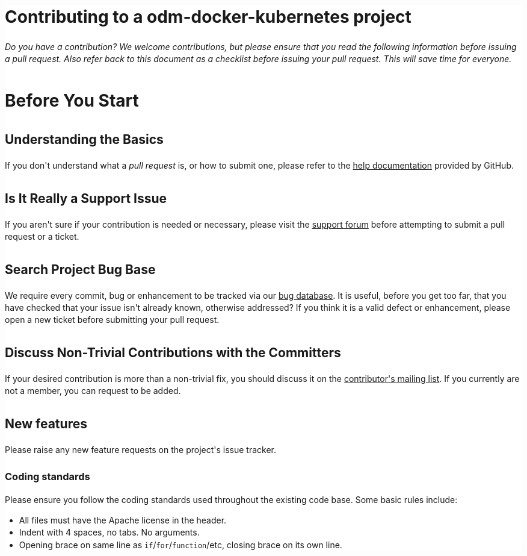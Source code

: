 # Contributing to a odm-docker-kubernetes project
_Do you have a contribution?  We welcome contributions, but please ensure that you read the following information
before issuing a pull request. Also refer back to this document as a checklist before issuing your pull request.
This will save time for everyone._

# Before You Start

## Understanding the Basics

If you don't understand what a *pull request* is, or how to submit one, please refer to the [help documentation](https://help.github.com/articles/about-pull-requests/)
provided by GitHub.

## Is It Really a Support Issue

If you aren't sure if your contribution is needed or necessary, please visit the [support forum][ml-users] before attempting to
submit a pull request or a ticket.

## Search Project Bug Base

We require every commit, bug or enhancement to be tracked via our [bug database][].  It is useful, before you get too
far, that you have checked that your issue isn't already known, otherwise addressed?  If you think it is a valid defect or
enhancement, please open a new ticket before submitting your pull request.

## Discuss Non-Trivial Contributions with the Committers

If your desired contribution is more than a non-trivial fix, you should discuss it on the
[contributor's mailing list](mailto:odmdev_open_source_user@wwpdl.vnet.ibm.com).  If you currently are not a member, you can request to be added.


## New features

Please raise any new feature requests on the project's issue tracker.

### Coding standards

Please ensure you follow the coding standards used throughout the existing code base. Some basic rules include:

 - All files must have the Apache license in the header.
 - Indent with 4 spaces, no tabs. No arguments.
 - Opening brace on same line as `if`/`for`/`function`/etc, closing brace on its own line.


[help documentation]: http://help.github.com/send-pull-requests
[bug database]: https://github.com/DecisionsDev/odm-docker-kubernetes/issues
[ml-users]: mailto:odmdev_open_source_user@wwpdl.vnet.ibm.com
[Creating a Pull Request]: https://help.github.com/articles/creating-a-pull-request
[Fork a Repo]: https://help.github.com/articles/fork-a-repo
[coding guidelines]: https://github.com/ibm-js/sdk/blob/master/GUIDELINES.md
[interactive rebase]: http://git-scm.com/book/en/Git-Tools-Rewriting-History#Changing-Multiple-Commit-Messages
[rebasing]: http://git-scm.com/book/en/Git-Branching-Rebasing